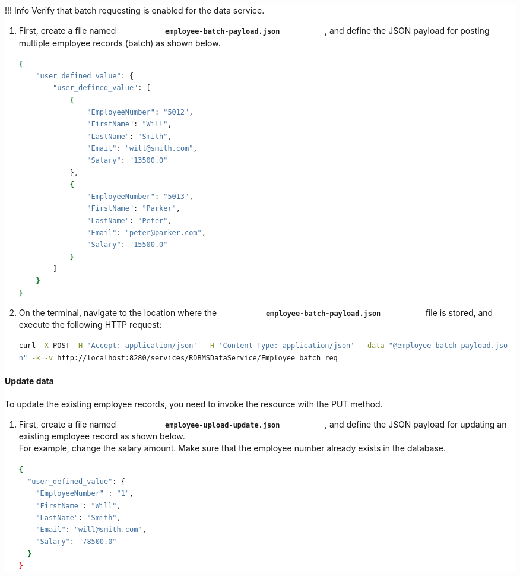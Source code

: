 !!! Info
    Verify that batch requesting is enabled for the data service.

1.  First, create a file named
    **`            employee-batch-payload.json           `** , and
    define the JSON payload for posting multiple employee records
    (batch) as shown below.

    ```bash
    {
        "user_defined_value": {
            "user_defined_value": [
                {
                    "EmployeeNumber": "5012",
                    "FirstName": "Will",
                    "LastName": "Smith",
                    "Email": "will@smith.com",
                    "Salary": "13500.0"
                },
                {
                    "EmployeeNumber": "5013",
                    "FirstName": "Parker",
                    "LastName": "Peter",
                    "Email": "peter@parker.com",
                    "Salary": "15500.0"
                }
            ]
        }
    }
    ```

2.  On the terminal, navigate to the location where the
    **`            employee-batch-payload.json           `** file is
    stored, and execute the following HTTP request:

    ```bash
    curl -X POST -H 'Accept: application/json'  -H 'Content-Type: application/json' --data "@employee-batch-payload.json" -k -v http://localhost:8280/services/RDBMSDataService/Employee_batch_req
    ```

#### Update data

To update the existing employee records, you need to invoke the resource
with the PUT method.

1.  First, create a file named
    **`            employee-upload-update.json           `** , and
    define the JSON payload for updating an existing employee record as
    shown below.  
    For example, change the salary amount. Make sure that the employee
    number already exists in the database.

    ```bash
    {
      "user_defined_value": {
        "EmployeeNumber" : "1",
        "FirstName": "Will",
        "LastName": "Smith",
        "Email": "will@smith.com",
        "Salary": "78500.0"
      }
    }
    ```
